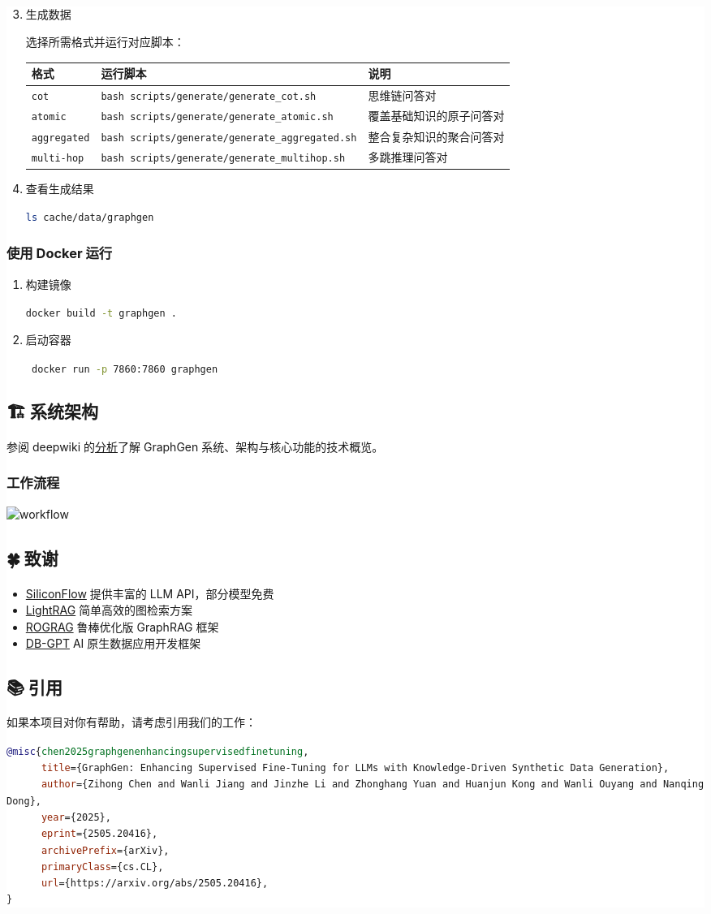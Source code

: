 3. 生成数据

   选择所需格式并运行对应脚本：
   
   | 格式           | 运行脚本                                           | 说明           |
   |--------------|------------------------------------------------|--------------|
   | `cot`        | `bash scripts/generate/generate_cot.sh`        | 思维链问答对       |
   | `atomic`     | `bash scripts/generate/generate_atomic.sh`     | 覆盖基础知识的原子问答对 |
   | `aggregated` | `bash scripts/generate/generate_aggregated.sh` | 整合复杂知识的聚合问答对 |
   | `multi-hop`  | `bash scripts/generate/generate_multihop.sh`   | 多跳推理问答对      |


4. 查看生成结果
   ```bash
   ls cache/data/graphgen
   ```

### 使用 Docker 运行
1. 构建镜像
   ```bash
   docker build -t graphgen .
   ```
2. 启动容器
   ```bash
    docker run -p 7860:7860 graphgen
    ```


## 🏗️ 系统架构
参阅 deepwiki 的[分析](https://deepwiki.com/open-sciencelab/GraphGen)了解 GraphGen 系统、架构与核心功能的技术概览。


### 工作流程
![workflow](resources/images/flow.png)


## 🍀 致谢
- [SiliconFlow](https://siliconflow.cn) 提供丰富的 LLM API，部分模型免费
- [LightRAG](https://github.com/HKUDS/LightRAG) 简单高效的图检索方案
- [ROGRAG](https://github.com/tpoisonooo/ROGRAG) 鲁棒优化版 GraphRAG 框架
- [DB-GPT](https://github.com/eosphoros-ai/DB-GPT) AI 原生数据应用开发框架


## 📚 引用
如果本项目对你有帮助，请考虑引用我们的工作：
```bibtex
@misc{chen2025graphgenenhancingsupervisedfinetuning,
      title={GraphGen: Enhancing Supervised Fine-Tuning for LLMs with Knowledge-Driven Synthetic Data Generation}, 
      author={Zihong Chen and Wanli Jiang and Jinzhe Li and Zhonghang Yuan and Huanjun Kong and Wanli Ouyang and Nanqing Dong},
      year={2025},
      eprint={2505.20416},
      archivePrefix={arXiv},
      primaryClass={cs.CL},
      url={https://arxiv.org/abs/2505.20416}, 
}
```
